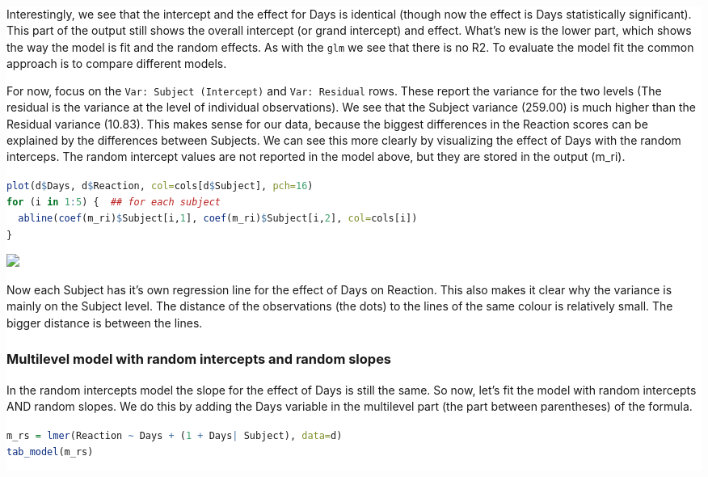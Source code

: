 </td>

</tr>

</table>

Interestingly, we see that the intercept and the effect for Days is
identical (though now the effect is Days statistically significant).
This part of the output still shows the overall intercept (or grand
intercept) and effect. What’s new is the lower part, which shows the way
the model is fit and the random effects. As with the `glm` we see that
there is no R2. To evaluate the model fit the common approach is to
compare different models.

For now, focus on the `Var: Subject (Intercept)` and `Var: Residual`
rows. These report the variance for the two levels (The residual is the
variance at the level of individual observations). We see that the
Subject variance (259.00) is much higher than the Residual variance
(10.83). This makes sense for our data, because the biggest differences
in the Reaction scores can be explained by the differences between
Subjects. We can see this more clearly by visualizing the effect of Days
with the random interceps. The random intercept values are not reported
in the model above, but they are stored in the output (m\_ri).

``` r
plot(d$Days, d$Reaction, col=cols[d$Subject], pch=16)
for (i in 1:5) {  ## for each subject
  abline(coef(m_ri)$Subject[i,1], coef(m_ri)$Subject[i,2], col=cols[i])
}
```

![](img/lmer4demo3-1.png)

Now each Subject has it’s own regression line for the effect of Days on
Reaction. This also makes it clear why the variance is mainly on the
Subject level. The distance of the observations (the dots) to the lines
of the same colour is relatively small. The bigger distance is between
the lines.

### Multilevel model with random intercepts and random slopes

In the random intercepts model the slope for the effect of Days is still
the same. So now, let’s fit the model with random intercepts AND random
slopes. We do this by adding the Days variable in the multilevel part
(the part between parentheses) of the formula.

``` r
m_rs = lmer(Reaction ~ Days + (1 + Days| Subject), data=d)
tab_model(m_rs)
```

<table style="border-collapse:collapse; border:none;">

<tr>
